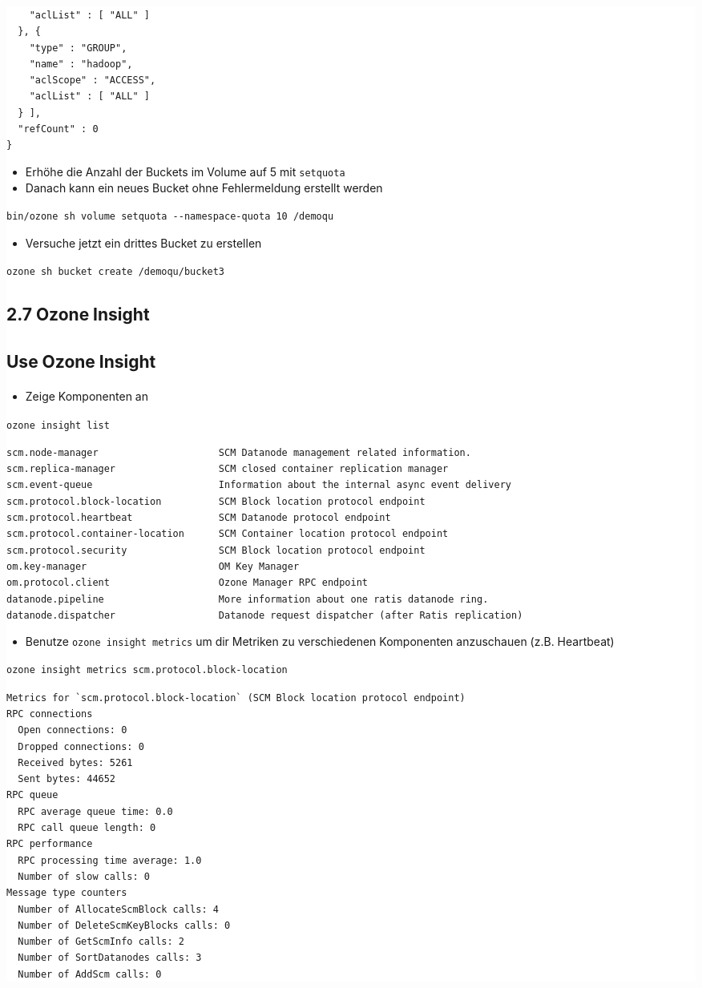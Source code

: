 ```shell
    "aclList" : [ "ALL" ]
  }, {
    "type" : "GROUP",
    "name" : "hadoop",
    "aclScope" : "ACCESS",
    "aclList" : [ "ALL" ]
  } ],
  "refCount" : 0
}
```
- Erhöhe die Anzahl der Buckets im Volume auf 5 mit `setquota`
- Danach kann ein neues Bucket ohne Fehlermeldung erstellt werden
```shell
bin/ozone sh volume setquota --namespace-quota 10 /demoqu
```
- Versuche jetzt ein drittes Bucket zu erstellen
```shell
ozone sh bucket create /demoqu/bucket3
```
## 2.7 Ozone Insight
## Use Ozone Insight
- Zeige Komponenten an
```shell
ozone insight list
```

```shell
scm.node-manager                     SCM Datanode management related information.
scm.replica-manager                  SCM closed container replication manager
scm.event-queue                      Information about the internal async event delivery
scm.protocol.block-location          SCM Block location protocol endpoint
scm.protocol.heartbeat               SCM Datanode protocol endpoint
scm.protocol.container-location      SCM Container location protocol endpoint
scm.protocol.security                SCM Block location protocol endpoint
om.key-manager                       OM Key Manager
om.protocol.client                   Ozone Manager RPC endpoint
datanode.pipeline                    More information about one ratis datanode ring.
datanode.dispatcher                  Datanode request dispatcher (after Ratis replication)
```
- Benutze `ozone insight metrics` um dir Metriken zu verschiedenen Komponenten anzuschauen (z.B. Heartbeat)
```shell
ozone insight metrics scm.protocol.block-location
```

```shell
Metrics for `scm.protocol.block-location` (SCM Block location protocol endpoint)
RPC connections
  Open connections: 0
  Dropped connections: 0
  Received bytes: 5261
  Sent bytes: 44652
RPC queue
  RPC average queue time: 0.0
  RPC call queue length: 0
RPC performance
  RPC processing time average: 1.0
  Number of slow calls: 0
Message type counters
  Number of AllocateScmBlock calls: 4
  Number of DeleteScmKeyBlocks calls: 0
  Number of GetScmInfo calls: 2
  Number of SortDatanodes calls: 3
  Number of AddScm calls: 0
```